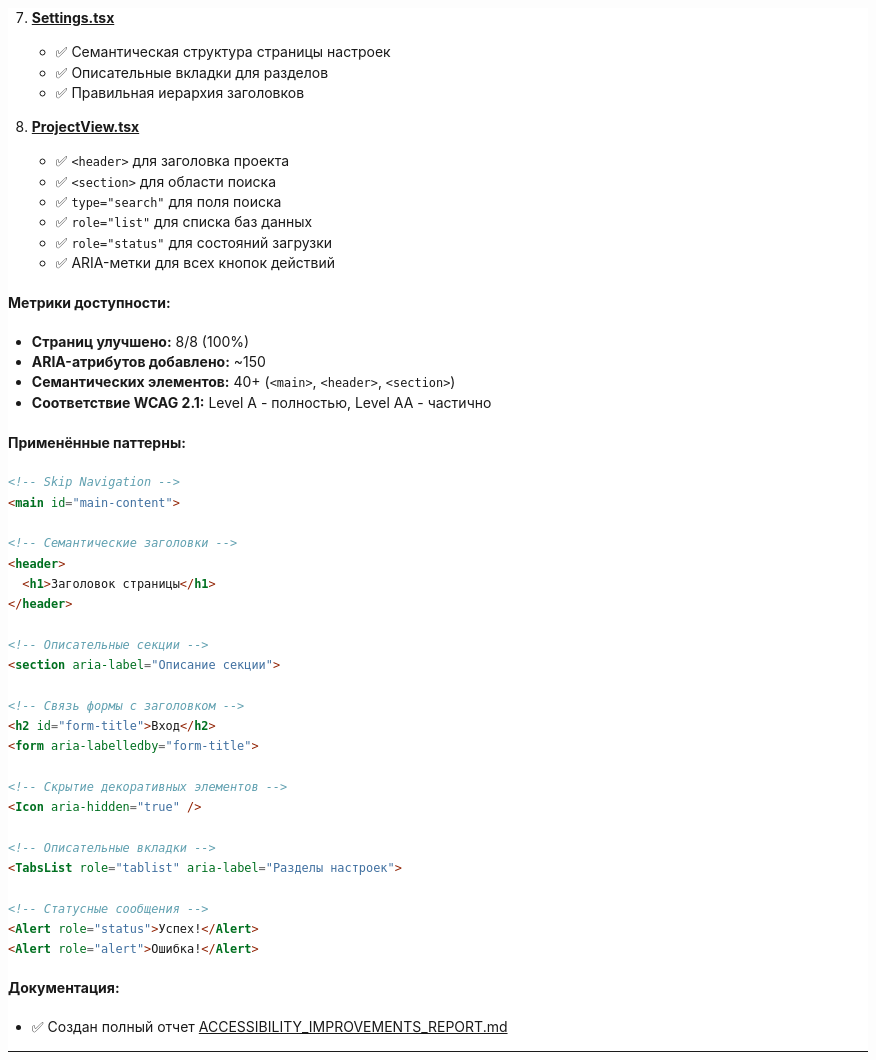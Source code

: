7. **[Settings.tsx](src/pages/Settings.tsx)**
   - ✅ Семантическая структура страницы настроек
   - ✅ Описательные вкладки для разделов
   - ✅ Правильная иерархия заголовков

8. **[ProjectView.tsx](src/pages/ProjectView.tsx)**
   - ✅ `<header>` для заголовка проекта
   - ✅ `<section>` для области поиска
   - ✅ `type="search"` для поля поиска
   - ✅ `role="list"` для списка баз данных
   - ✅ `role="status"` для состояний загрузки
   - ✅ ARIA-метки для всех кнопок действий

#### Метрики доступности:
- **Страниц улучшено:** 8/8 (100%)
- **ARIA-атрибутов добавлено:** ~150
- **Семантических элементов:** 40+ (`<main>`, `<header>`, `<section>`)
- **Соответствие WCAG 2.1:** Level A - полностью, Level AA - частично

#### Применённые паттерны:
```html
<!-- Skip Navigation -->
<main id="main-content">

<!-- Семантические заголовки -->
<header>
  <h1>Заголовок страницы</h1>
</header>

<!-- Описательные секции -->
<section aria-label="Описание секции">

<!-- Связь формы с заголовком -->
<h2 id="form-title">Вход</h2>
<form aria-labelledby="form-title">

<!-- Скрытие декоративных элементов -->
<Icon aria-hidden="true" />

<!-- Описательные вкладки -->
<TabsList role="tablist" aria-label="Разделы настроек">

<!-- Статусные сообщения -->
<Alert role="status">Успех!</Alert>
<Alert role="alert">Ошибка!</Alert>
```

#### Документация:
- ✅ Создан полный отчет [ACCESSIBILITY_IMPROVEMENTS_REPORT.md](ACCESSIBILITY_IMPROVEMENTS_REPORT.md)

---
